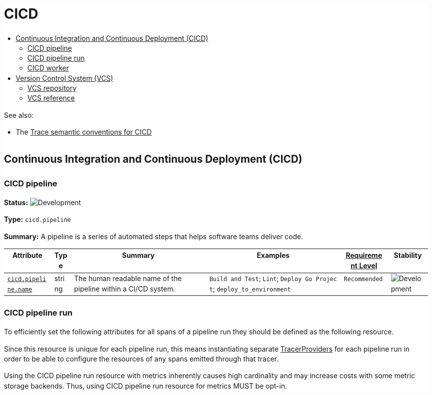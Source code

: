 

# CICD



- [Continuous Integration and Continuous Deployment (CICD)](#continuous-integration-and-continuous-deployment-cicd)
  - [CICD pipeline](#cicd-pipeline)
  - [CICD pipeline run](#cicd-pipeline-run)
  - [CICD worker](#cicd-worker)
- [Version Control System (VCS)](#version-control-system-vcs)
  - [VCS repository](#vcs-repository)
  - [VCS reference](#vcs-reference)



See also:

- The [Trace semantic conventions for CICD](/docs/cicd/cicd-spans.md)

## Continuous Integration and Continuous Deployment (CICD)

### CICD pipeline









**Status:** ![Development](https://img.shields.io/badge/-development-blue)

**Type:** `cicd.pipeline`

**Summary:** A pipeline is a series of automated steps that helps software teams deliver code.

| Attribute  | Type | Summary  | Examples  | [Requirement Level](https://opentelemetry.io/docs/specs/semconv/general/attribute-requirement-level/) | Stability |
|---|---|---|---|---|---|
| [`cicd.pipeline.name`](/docs/registry/attributes/cicd.md) | string | The human readable name of the pipeline within a CI/CD system. | `Build and Test`; `Lint`; `Deploy Go Project`; `deploy_to_environment` | `Recommended` | ![Development](https://img.shields.io/badge/-development-blue) |






### CICD pipeline run

To efficiently set the following attributes for all spans of a pipeline run they should be defined as the following resource.

Since this resource is unique for each pipeline run, this means instantiating separate [TracerProviders](https://opentelemetry.io/docs/specs/otel/trace/api/#tracerprovider) for each pipeline run in order to be able to configure the resources of any spans emitted through that tracer.

Using the CICD pipeline run resource with metrics inherently causes high cardinality and may increase costs with some metric storage backends. Thus, using CICD pipeline run resource for metrics MUST be opt-in.
